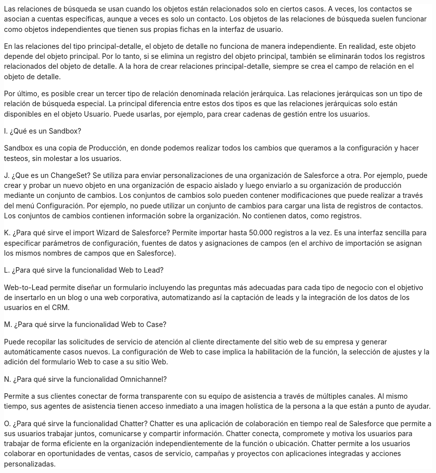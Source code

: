 Las relaciones de búsqueda se usan cuando los objetos están relacionados solo en ciertos casos. A veces, los contactos se asocian a cuentas específicas, aunque a veces es solo un contacto. Los objetos de las relaciones de búsqueda suelen funcionar como objetos independientes que tienen sus propias fichas en la interfaz de usuario.

En las relaciones del tipo principal-detalle, el objeto de detalle no funciona de manera independiente. En realidad, este objeto depende del objeto principal. Por lo tanto, si se elimina un registro del objeto principal, también se eliminarán todos los registros relacionados del objeto de detalle. A la hora de crear relaciones principal-detalle, siempre se crea el campo de relación en el objeto de detalle.

Por último, es posible crear un tercer tipo de relación denominada relación jerárquica. Las relaciones jerárquicas son un tipo de relación de búsqueda especial. La principal diferencia entre estos dos tipos es que las relaciones jerárquicas solo están disponibles en el objeto Usuario. Puede usarlas, por ejemplo, para crear cadenas de gestión entre los usuarios.

I.	¿Qué es un Sandbox?

Sandbox es una copia de Producción, en donde podemos realizar todos los cambios que queramos a la configuración y hacer testeos, sin molestar a los usuarios.

J.	¿Que es un ChangeSet?
Se utiliza para enviar personalizaciones de una organización de Salesforce a otra. Por ejemplo, puede crear y probar un nuevo objeto en una organización de espacio aislado y luego enviarlo a su organización de producción mediante un conjunto de cambios. Los conjuntos de cambios solo pueden contener modificaciones que puede realizar a través del menú Configuración. Por ejemplo, no puede utilizar un conjunto de cambios para cargar una lista de registros de contactos. Los conjuntos de cambios contienen información sobre la organización. No contienen datos, como registros.

K.	¿Para qué sirve el import Wizard de Salesforce?
Permite importar hasta 50.000 registros a la vez. Es una interfaz sencilla para especificar parámetros de configuración, fuentes de datos y asignaciones de campos (en el archivo de importación se asignan los mismos nombres de campos que en Salesforce).


L.	¿Para qué sirve la funcionalidad Web to Lead?

Web-to-Lead permite diseñar un formulario incluyendo las preguntas más adecuadas para cada tipo de negocio con el objetivo de insertarlo en un blog o una web corporativa, automatizando así la captación de leads y la integración de los datos de los usuarios en el CRM.

M.	¿Para qué sirve la funcionalidad Web to Case?

Puede recopilar las solicitudes de servicio de atención al cliente directamente del sitio web de su empresa y generar automáticamente casos nuevos. La configuración de Web to case implica la habilitación de la función, la selección de ajustes y la adición del formulario Web to case a su sitio Web.

N.	¿Para qué sirve la funcionalidad Omnichannel?

Permite a sus clientes conectar de forma transparente con su equipo de asistencia a través de múltiples canales. Al mismo tiempo, sus agentes de asistencia tienen acceso inmediato a una imagen holística de la persona a la que están a punto de ayudar.

O.	¿Para qué sirve la funcionalidad Chatter?
Chatter es una aplicación de colaboración en tiempo real de Salesforce que permite a sus usuarios trabajar juntos, comunicarse y compartir información. Chatter conecta, compromete y motiva los usuarios para trabajar de forma eficiente en la organización independientemente de la función o ubicación. Chatter permite a los usuarios colaborar en oportunidades de ventas, casos de servicio, campañas y proyectos con aplicaciones integradas y acciones personalizadas.

